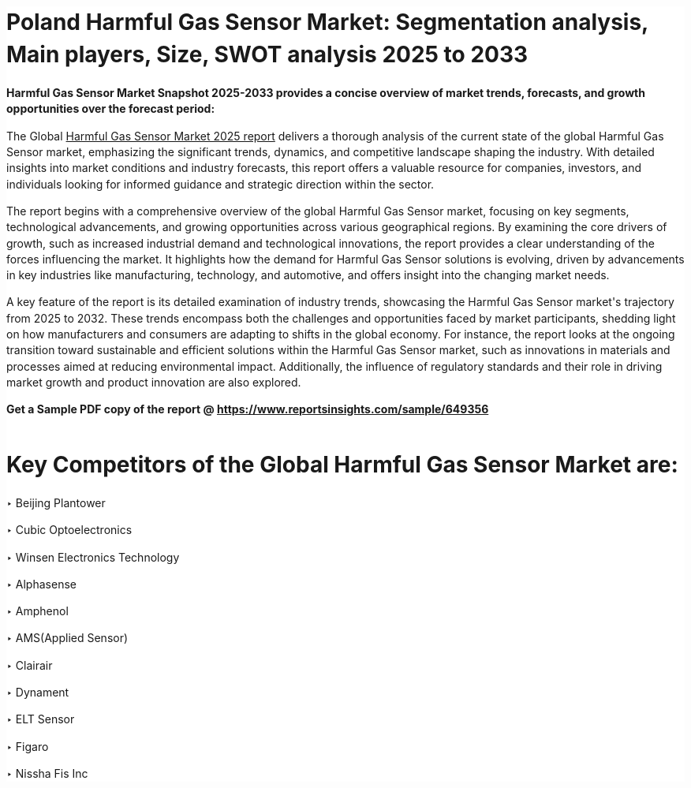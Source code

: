 # Poland Harmful Gas Sensor Market: Segmentation analysis, Main players, Size, SWOT analysis 2025 to 2033

<strong>Harmful Gas Sensor Market Snapshot 2025-2033 provides a concise overview of market trends, forecasts, and growth opportunities over the forecast period:</strong>

The Global <a href=https://www.reportsinsights.com/sample/649356>Harmful Gas Sensor Market 2025 report</a> delivers a thorough analysis of the current state of the global Harmful Gas Sensor market, emphasizing the significant trends, dynamics, and competitive landscape shaping the industry. With detailed insights into market conditions and industry forecasts, this report offers a valuable resource for companies, investors, and individuals looking for informed guidance and strategic direction within the sector.

The report begins with a comprehensive overview of the global Harmful Gas Sensor market, focusing on key segments, technological advancements, and growing opportunities across various geographical regions. By examining the core drivers of growth, such as increased industrial demand and technological innovations, the report provides a clear understanding of the forces influencing the market. It highlights how the demand for Harmful Gas Sensor solutions is evolving, driven by advancements in key industries like manufacturing, technology, and automotive, and offers insight into the changing market needs.

A key feature of the report is its detailed examination of industry trends, showcasing the Harmful Gas Sensor market's trajectory from 2025 to 2032. These trends encompass both the challenges and opportunities faced by market participants, shedding light on how manufacturers and consumers are adapting to shifts in the global economy. For instance, the report looks at the ongoing transition toward sustainable and efficient solutions within the Harmful Gas Sensor market, such as innovations in materials and processes aimed at reducing environmental impact. Additionally, the influence of regulatory standards and their role in driving market growth and product innovation are also explored.

<strong>Get a Sample PDF copy of the report @ <a href=https://www.reportsinsights.com/sample/649356>https://www.reportsinsights.com/sample/649356</a></strong>

# <strong>Key Competitors of the Global Harmful Gas Sensor Market are:</strong>

‣ Beijing Plantower

‣ Cubic Optoelectronics

‣ Winsen Electronics Technology

‣ Alphasense

‣ Amphenol

‣ AMS(Applied Sensor)

‣ Clairair

‣ Dynament

‣ ELT Sensor

‣ Figaro

‣ Nissha Fis Inc
